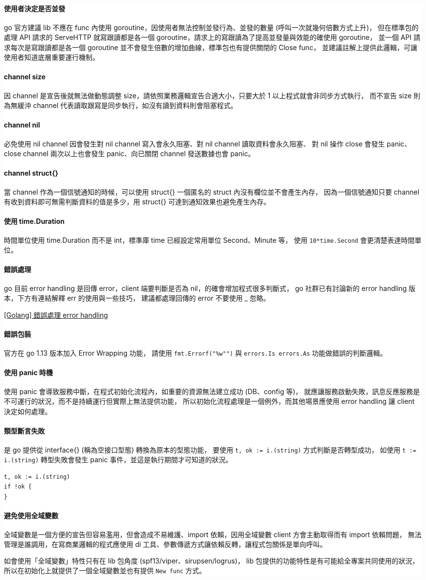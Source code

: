 #### 使用者決定是否並發
go 官方建議 lib 不應在 func 內使用 goroutine，因使用者無法控制並發行為、並發的數量 (呼叫一次就幾何倍數方式上升)，
但在標準包的處理 API 請求的 ServeHTTP 就寫跟讀都是各一個 goroutine，請求上的寫跟讀為了提高並發量與效能的確使用 goroutine，
並一個 API 請求每次是寫跟讀都是各一個 goroutine 並不會發生倍數的增加曲線，標準包也有提供關閉的 Close func，
並建議註解上提供此邏輯，可讓使用者知道底層重要運行機制。

#### channel size
因 channel 是宣告後就無法做動態調整 size，請依照業務邏輯宣告合適大小，只要大於 1 以上程式就會非同步方式執行，
而不宣告 size 則為無緩沖 channel 代表讀取跟寫是同步執行，如沒有讀到資料則會阻塞程式。

#### channel nil
必免使用 nil channel 因會發生對 nil channel 寫入會永久阻塞、對 nil channel 讀取資料會永久阻塞、
對 nil 操作 close 會發生 panic、 close channel 兩次以上也會發生 panic、向已關閉 channel 發送數據也會 panic。

#### channel struct{}
當 channel 作為一個信號通知的時候，可以使用 struct{} 一個匿名的 struct 內沒有欄位並不會產生內存，
因為一個信號通知只要 channel 有收到資料即可無需判斷資料的值是多少，用 struct{} 可達到通知效果也避免產生內存。

#### 使用 time.Duration
時間單位使用 time.Duration 而不是 int，標準庫 time 已經設定常用單位 Second、Minute 等，
使用 `10*time.Second` 會更清楚表達時間單位。

#### 錯誤處理
go 目前 error handling 是回傳 error，client 端要判斷是否為 nil，的確會增加程式很多判斷式，
go 社群已有討論新的 error handling 版本，下方有連結解釋 err 的使用與一些技巧， 建議都處理回傳的 error 不要使用 _ 忽略。

[[Golang] 錯誤處理 error handling](https://pjchender.dev/golang/error-handling/)

#### 錯誤包裝
官方在 go 1.13 版本加入 Error Wrapping 功能， 請使用 `fmt.Errorf("%w"")` 與 `errors.Is errors.As` 功能做錯誤的判斷邏輯。

#### 使用 panic 時機
使用 panic 會導致服務中斷，在程式初始化流程內，如重要的資源無法建立成功 (DB、config 等)，
就應讓服務啟動失敗，訊息反應服務是不可運行的狀況，而不是持續運行但實際上無法提供功能，
所以初始化流程處理是一個例外，而其他場景應使用 error handling 讓 client 決定如何處理。

#### 類型斷言失敗
是 go 提供從 interface{} (稱為空接口型態) 轉換為原本的型態功能， 要使用 `t, ok := i.(string)` 方式判斷是否轉型成功，
如使用 `t := i.(string)` 轉型失敗會發生 panic 事件，並這是執行期間才可知道的狀況。

```
t, ok := i.(string)
if !ok {
}
```

#### 避免使用全域變數
全域變數是一個方便的宣告但容易濫用，但會造成不易維護、import 依賴，因用全域變數 client 方會主動取得而有 import 依賴問題，
無法管理是誰調用，在寫商業邏輯的程式應使用 di 工具、參數傳遞方式讓依賴反轉，讓程式包關係是單向呼叫。

如會使用「全域變數」特性只有在 lib 包角度 (spf13/viper、sirupsen/logrus)，
lib 包提供的功能特性是有可能給全專案共同使用的狀況，所以在初始化上就提供了一個全域變數並也有提供 `New func` 方式。
